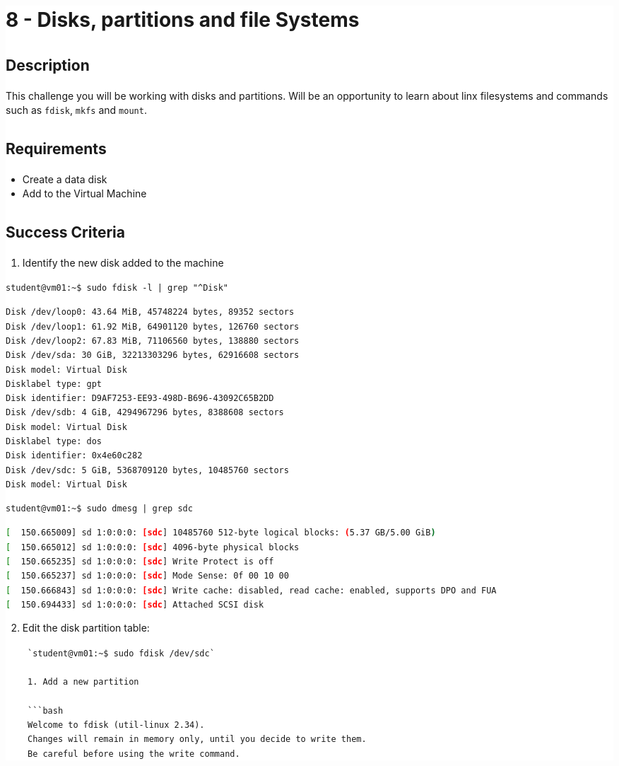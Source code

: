 # 8 - Disks, partitions and file Systems

## Description

This challenge you will be working with disks and partitions. Will be an opportunity to learn about linx filesystems and commands such as `fdisk`, `mkfs` and `mount`.

## Requirements

* Create a data disk
* Add to the Virtual Machine

## Success Criteria

1. Identify the new disk added to the machine

`student@vm01:~$ sudo fdisk -l | grep "^Disk"`

```bash
Disk /dev/loop0: 43.64 MiB, 45748224 bytes, 89352 sectors
Disk /dev/loop1: 61.92 MiB, 64901120 bytes, 126760 sectors
Disk /dev/loop2: 67.83 MiB, 71106560 bytes, 138880 sectors
Disk /dev/sda: 30 GiB, 32213303296 bytes, 62916608 sectors
Disk model: Virtual Disk
Disklabel type: gpt
Disk identifier: D9AF7253-EE93-498D-B696-43092C65B2DD
Disk /dev/sdb: 4 GiB, 4294967296 bytes, 8388608 sectors
Disk model: Virtual Disk
Disklabel type: dos
Disk identifier: 0x4e60c282
Disk /dev/sdc: 5 GiB, 5368709120 bytes, 10485760 sectors
Disk model: Virtual Disk
```

`student@vm01:~$ sudo dmesg | grep sdc`

```bash
[  150.665009] sd 1:0:0:0: [sdc] 10485760 512-byte logical blocks: (5.37 GB/5.00 GiB)
[  150.665012] sd 1:0:0:0: [sdc] 4096-byte physical blocks
[  150.665235] sd 1:0:0:0: [sdc] Write Protect is off
[  150.665237] sd 1:0:0:0: [sdc] Mode Sense: 0f 00 10 00
[  150.666843] sd 1:0:0:0: [sdc] Write cache: disabled, read cache: enabled, supports DPO and FUA
[  150.694433] sd 1:0:0:0: [sdc] Attached SCSI disk
```

2. Edit the disk partition table:

        `student@vm01:~$ sudo fdisk /dev/sdc`

        1. Add a new partition
    
        ```bash
        Welcome to fdisk (util-linux 2.34).
        Changes will remain in memory only, until you decide to write them.
        Be careful before using the write command.

